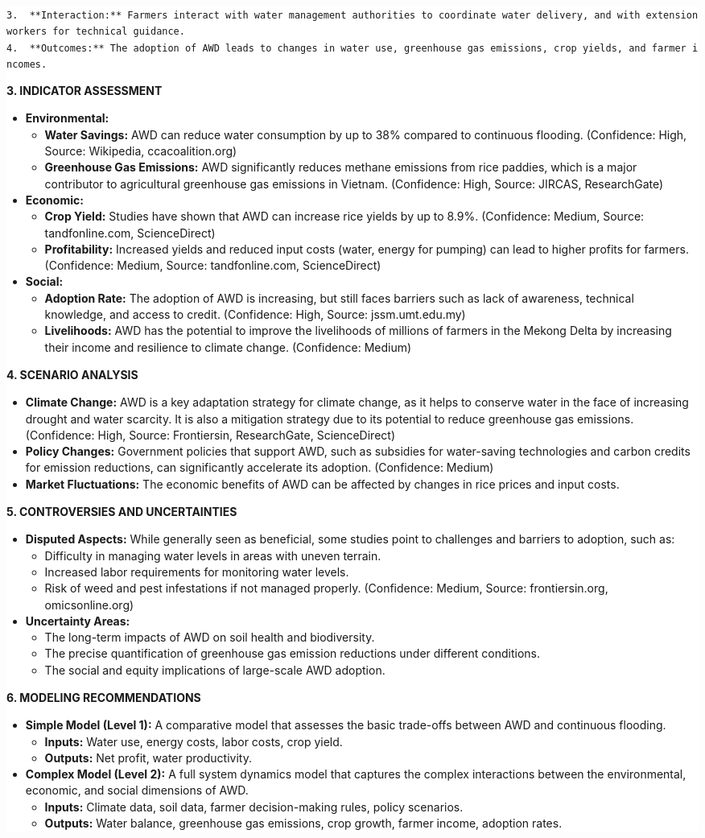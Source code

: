     3.  **Interaction:** Farmers interact with water management authorities to coordinate water delivery, and with extension workers for technical guidance.
    4.  **Outcomes:** The adoption of AWD leads to changes in water use, greenhouse gas emissions, crop yields, and farmer incomes.

**3. INDICATOR ASSESSMENT**

*   **Environmental:**
    *   **Water Savings:** AWD can reduce water consumption by up to 38% compared to continuous flooding. (Confidence: High, Source: Wikipedia, ccacoalition.org)
    *   **Greenhouse Gas Emissions:** AWD significantly reduces methane emissions from rice paddies, which is a major contributor to agricultural greenhouse gas emissions in Vietnam. (Confidence: High, Source: JIRCAS, ResearchGate)
*   **Economic:**
    *   **Crop Yield:** Studies have shown that AWD can increase rice yields by up to 8.9%. (Confidence: Medium, Source: tandfonline.com, ScienceDirect)
    *   **Profitability:** Increased yields and reduced input costs (water, energy for pumping) can lead to higher profits for farmers. (Confidence: Medium, Source: tandfonline.com, ScienceDirect)
*   **Social:**
    *   **Adoption Rate:** The adoption of AWD is increasing, but still faces barriers such as lack of awareness, technical knowledge, and access to credit. (Confidence: High, Source: jssm.umt.edu.my)
    *   **Livelihoods:** AWD has the potential to improve the livelihoods of millions of farmers in the Mekong Delta by increasing their income and resilience to climate change. (Confidence: Medium)

**4. SCENARIO ANALYSIS**

*   **Climate Change:** AWD is a key adaptation strategy for climate change, as it helps to conserve water in the face of increasing drought and water scarcity. It is also a mitigation strategy due to its potential to reduce greenhouse gas emissions. (Confidence: High, Source: Frontiersin, ResearchGate, ScienceDirect)
*   **Policy Changes:** Government policies that support AWD, such as subsidies for water-saving technologies and carbon credits for emission reductions, can significantly accelerate its adoption. (Confidence: Medium)
*   **Market Fluctuations:** The economic benefits of AWD can be affected by changes in rice prices and input costs.

**5. CONTROVERSIES AND UNCERTAINTIES**

*   **Disputed Aspects:** While generally seen as beneficial, some studies point to challenges and barriers to adoption, such as:
    *   Difficulty in managing water levels in areas with uneven terrain.
    *   Increased labor requirements for monitoring water levels.
    *   Risk of weed and pest infestations if not managed properly.
    (Confidence: Medium, Source: frontiersin.org, omicsonline.org)
*   **Uncertainty Areas:**
    *   The long-term impacts of AWD on soil health and biodiversity.
    *   The precise quantification of greenhouse gas emission reductions under different conditions.
    *   The social and equity implications of large-scale AWD adoption.

**6. MODELING RECOMMENDATIONS**

*   **Simple Model (Level 1):** A comparative model that assesses the basic trade-offs between AWD and continuous flooding.
    *   **Inputs:** Water use, energy costs, labor costs, crop yield.
    *   **Outputs:** Net profit, water productivity.
*   **Complex Model (Level 2):** A full system dynamics model that captures the complex interactions between the environmental, economic, and social dimensions of AWD.
    *   **Inputs:** Climate data, soil data, farmer decision-making rules, policy scenarios.
    *   **Outputs:** Water balance, greenhouse gas emissions, crop growth, farmer income, adoption rates.
